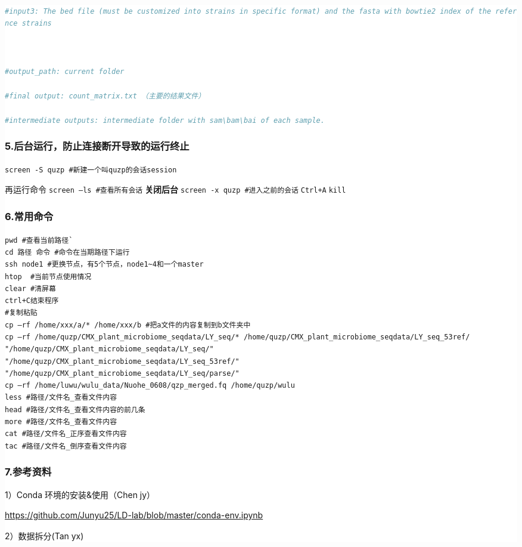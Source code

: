 ```bash
#input3: The bed file (must be customized into strains in specific format) and the fasta with bowtie2 index of the refernce strains

 

#output_path: current folder

#final output: count_matrix.txt （主要的结果文件）

#intermediate outputs: intermediate folder with sam\bam\bai of each sample.
```


### 5.后台运行，防止连接断开导致的运行终止

`screen -S quzp #新建一个叫quzp的会话session`

再运行命令
`screen –ls #查看所有会话`
**关闭后台**
`screen -x quzp #进入之前的会话`
`Ctrl+A`
`kill`

### 6.常用命令
```shell
pwd #查看当前路径`
cd 路径 命令 #命令在当期路径下运行
ssh node1 #更换节点，有5个节点，node1~4和一个master
htop  #当前节点使用情况
clear #清屏幕
ctrl+C结束程序
#复制粘贴
cp –rf /home/xxx/a/* /home/xxx/b #把a文件的内容复制到b文件夹中
cp –rf /home/quzp/CMX_plant_microbiome_seqdata/LY_seq/* /home/quzp/CMX_plant_microbiome_seqdata/LY_seq_53ref/
"/home/quzp/CMX_plant_microbiome_seqdata/LY_seq/"
"/home/quzp/CMX_plant_microbiome_seqdata/LY_seq_53ref/"
"/home/quzp/CMX_plant_microbiome_seqdata/LY_seq/parse/"
cp –rf /home/luwu/wulu_data/Nuohe_0608/qzp_merged.fq /home/quzp/wulu
less #路径/文件名_查看文件内容
head #路径/文件名_查看文件内容的前几条
more #路径/文件名_查看文件内容
cat #路径/文件名_正序查看文件内容
tac #路径/文件名_倒序查看文件内容
```
### 7.参考资料

1）Conda 环境的安装&使用（Chen jy）

https://github.com/Junyu25/LD-lab/blob/master/conda-env.ipynb

2）数据拆分(Tan yx)

